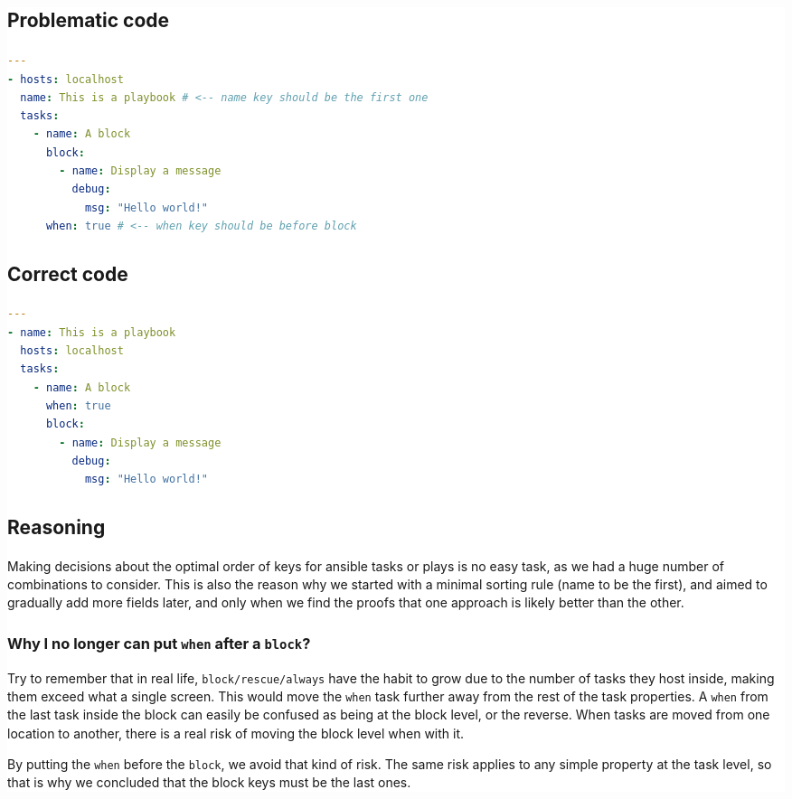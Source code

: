 ## Problematic code

```yaml
---
- hosts: localhost
  name: This is a playbook # <-- name key should be the first one
  tasks:
    - name: A block
      block:
        - name: Display a message
          debug:
            msg: "Hello world!"
      when: true # <-- when key should be before block
```

## Correct code

```yaml
---
- name: This is a playbook
  hosts: localhost
  tasks:
    - name: A block
      when: true
      block:
        - name: Display a message
          debug:
            msg: "Hello world!"
```

## Reasoning

Making decisions about the optimal order of keys for ansible tasks or plays is
no easy task, as we had a huge number of combinations to consider. This is also
the reason why we started with a minimal sorting rule (name to be the first),
and aimed to gradually add more fields later, and only when we find the proofs
that one approach is likely better than the other.

### Why I no longer can put `when` after a `block`?

Try to remember that in real life, `block/rescue/always` have the habit to
grow due to the number of tasks they host inside, making them exceed what a single screen. This would move the `when` task further away from the rest of the task properties. A `when` from the last task inside the block can
easily be confused as being at the block level, or the reverse. When tasks are
moved from one location to another, there is a real risk of moving the block
level when with it.

By putting the `when` before the `block`, we avoid that kind of risk. The same risk applies to any simple property at the task level, so that is why
we concluded that the block keys must be the last ones.
